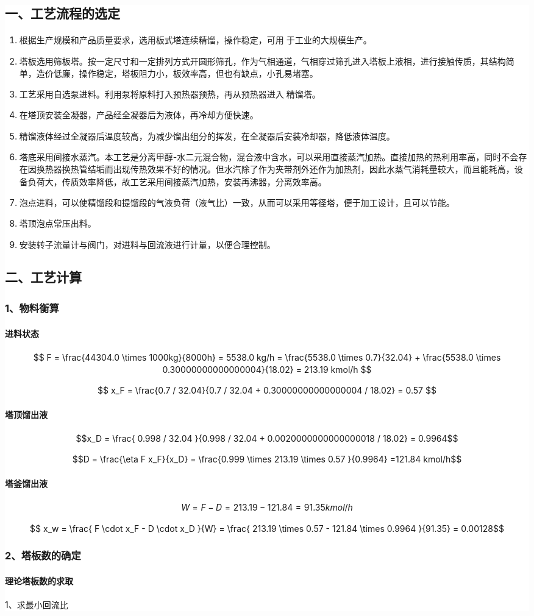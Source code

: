 ## 一、工艺流程的选定

1. 根据生产规模和产品质量要求，选用板式塔连续精馏，操作稳定，可用
于工业的大规模生产。

2. 塔板选用筛板塔。按一定尺寸和一定排列方式开圆形筛孔，作为气相通道，气相穿过筛孔进入塔板上液相，进行接触传质，其结构简单，造价低廉，操作稳定，塔板阻力小，板效率高，但也有缺点，小孔易堵塞。

3. 工艺采用自选泵进料。利用泵将原料打入预热器预热，再从预热器进入
精馏塔。

4. 在塔顶安装全凝器，产品经全凝器后为液体，再冷却方便快速。

5. 精馏液体经过全凝器后温度较高，为减少馏出组分的挥发，在全凝器后安装冷却器，降低液体温度。

6. 塔底采用间接水蒸汽。本工艺是分离甲醇-水二元混合物，混合液中含水，可以采用直接蒸汽加热。直接加热的热利用率高，同时不会存在因换热器换热管结垢而出现传热效果不好的情况。但水汽除了作为夹带剂外还作为加热剂，因此水蒸气消耗量较大，而且能耗高，设备负荷大，传质效率降低，故工艺采用间接蒸汽加热，安装再沸器，分离效率高。

7. 泡点进料，可以使精馏段和提馏段的气液负荷（液气比）一致，从而可以采用等径塔，便于加工设计，且可以节能。

8. 塔顶泡点常压出料。

9. 安装转子流量计与阀门，对进料与回流液进行计量，以便合理控制。

## 二、工艺计算

### 1、物料衡算

#### 进料状态

$$
F = \frac{44304.0 \times 1000kg}{8000h} = 5538.0 kg/h = \frac{5538.0 \times 0.7}{32.04} + \frac{5538.0 \times 0.30000000000000004}{18.02} = 213.19 kmol/h
$$

$$
x_F = \frac{0.7 / 32.04}{0.7 / 32.04 + 0.30000000000000004 / 18.02} = 0.57
$$

#### 塔顶馏出液

$$x_D = \frac{ 0.998 / 32.04 }{0.998 / 32.04 + 0.0020000000000000018 / 18.02} = 0.9964$$

$$D = \frac{\eta F x_F}{x_D} = \frac{0.999 \times 213.19 \times 0.57 }{0.9964} =121.84 kmol/h$$

#### 塔釜馏出液

$$W = F - D = 213.19 - 121.84 = 91.35 kmol/h$$

$$ x_w = \frac{ F \cdot x_F - D \cdot x_D }{W} = \frac{ 213.19 \times 0.57 - 121.84 \times 0.9964 }{91.35} = 0.00128$$

### 2、塔板数的确定

#### 理论塔板数的求取

1、求最小回流比
